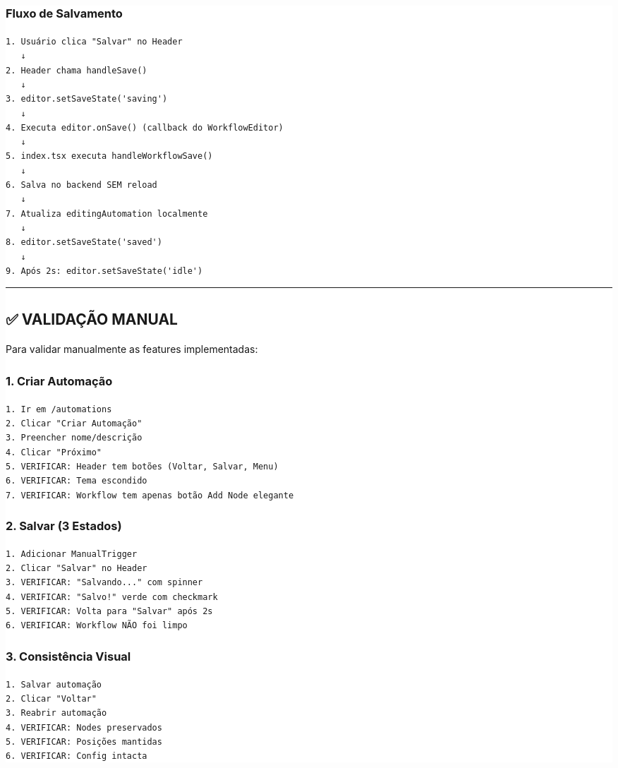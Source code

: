 
### Fluxo de Salvamento
```
1. Usuário clica "Salvar" no Header
   ↓
2. Header chama handleSave()
   ↓
3. editor.setSaveState('saving')
   ↓
4. Executa editor.onSave() (callback do WorkflowEditor)
   ↓
5. index.tsx executa handleWorkflowSave()
   ↓
6. Salva no backend SEM reload
   ↓
7. Atualiza editingAutomation localmente
   ↓
8. editor.setSaveState('saved')
   ↓
9. Após 2s: editor.setSaveState('idle')
```

---

## ✅ VALIDAÇÃO MANUAL

Para validar manualmente as features implementadas:

### 1. Criar Automação
```
1. Ir em /automations
2. Clicar "Criar Automação"
3. Preencher nome/descrição
4. Clicar "Próximo"
5. VERIFICAR: Header tem botões (Voltar, Salvar, Menu)
6. VERIFICAR: Tema escondido
7. VERIFICAR: Workflow tem apenas botão Add Node elegante
```

### 2. Salvar (3 Estados)
```
1. Adicionar ManualTrigger
2. Clicar "Salvar" no Header
3. VERIFICAR: "Salvando..." com spinner
4. VERIFICAR: "Salvo!" verde com checkmark
5. VERIFICAR: Volta para "Salvar" após 2s
6. VERIFICAR: Workflow NÃO foi limpo
```

### 3. Consistência Visual
```
1. Salvar automação
2. Clicar "Voltar"
3. Reabrir automação
4. VERIFICAR: Nodes preservados
5. VERIFICAR: Posições mantidas
6. VERIFICAR: Config intacta
```
